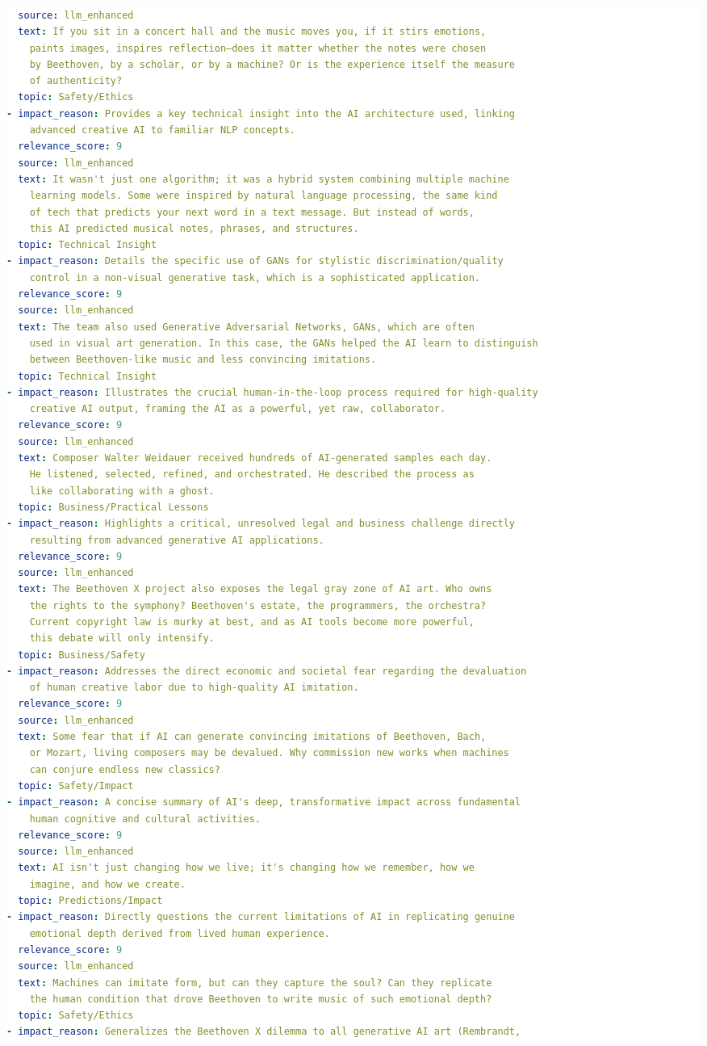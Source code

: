```yaml
  source: llm_enhanced
  text: If you sit in a concert hall and the music moves you, if it stirs emotions,
    paints images, inspires reflection—does it matter whether the notes were chosen
    by Beethoven, by a scholar, or by a machine? Or is the experience itself the measure
    of authenticity?
  topic: Safety/Ethics
- impact_reason: Provides a key technical insight into the AI architecture used, linking
    advanced creative AI to familiar NLP concepts.
  relevance_score: 9
  source: llm_enhanced
  text: It wasn't just one algorithm; it was a hybrid system combining multiple machine
    learning models. Some were inspired by natural language processing, the same kind
    of tech that predicts your next word in a text message. But instead of words,
    this AI predicted musical notes, phrases, and structures.
  topic: Technical Insight
- impact_reason: Details the specific use of GANs for stylistic discrimination/quality
    control in a non-visual generative task, which is a sophisticated application.
  relevance_score: 9
  source: llm_enhanced
  text: The team also used Generative Adversarial Networks, GANs, which are often
    used in visual art generation. In this case, the GANs helped the AI learn to distinguish
    between Beethoven-like music and less convincing imitations.
  topic: Technical Insight
- impact_reason: Illustrates the crucial human-in-the-loop process required for high-quality
    creative AI output, framing the AI as a powerful, yet raw, collaborator.
  relevance_score: 9
  source: llm_enhanced
  text: Composer Walter Weidauer received hundreds of AI-generated samples each day.
    He listened, selected, refined, and orchestrated. He described the process as
    like collaborating with a ghost.
  topic: Business/Practical Lessons
- impact_reason: Highlights a critical, unresolved legal and business challenge directly
    resulting from advanced generative AI applications.
  relevance_score: 9
  source: llm_enhanced
  text: The Beethoven X project also exposes the legal gray zone of AI art. Who owns
    the rights to the symphony? Beethoven's estate, the programmers, the orchestra?
    Current copyright law is murky at best, and as AI tools become more powerful,
    this debate will only intensify.
  topic: Business/Safety
- impact_reason: Addresses the direct economic and societal fear regarding the devaluation
    of human creative labor due to high-quality AI imitation.
  relevance_score: 9
  source: llm_enhanced
  text: Some fear that if AI can generate convincing imitations of Beethoven, Bach,
    or Mozart, living composers may be devalued. Why commission new works when machines
    can conjure endless new classics?
  topic: Safety/Impact
- impact_reason: A concise summary of AI's deep, transformative impact across fundamental
    human cognitive and cultural activities.
  relevance_score: 9
  source: llm_enhanced
  text: AI isn't just changing how we live; it's changing how we remember, how we
    imagine, and how we create.
  topic: Predictions/Impact
- impact_reason: Directly questions the current limitations of AI in replicating genuine
    emotional depth derived from lived human experience.
  relevance_score: 9
  source: llm_enhanced
  text: Machines can imitate form, but can they capture the soul? Can they replicate
    the human condition that drove Beethoven to write music of such emotional depth?
  topic: Safety/Ethics
- impact_reason: Generalizes the Beethoven X dilemma to all generative AI art (Rembrandt,
```